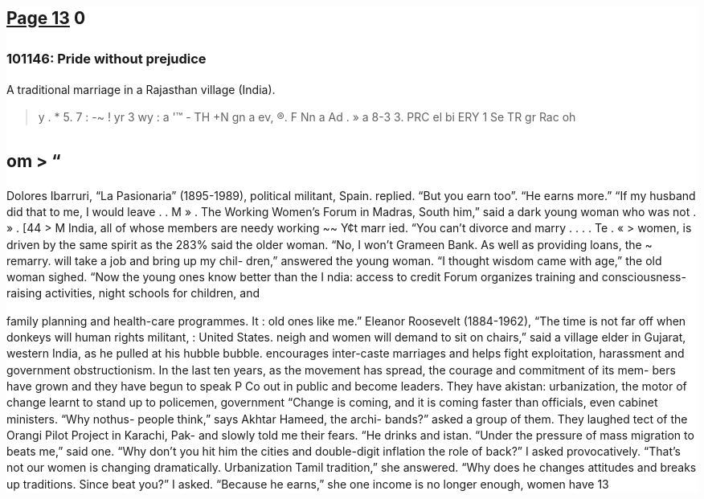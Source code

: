 ## [Page 13](101119engo.pdf#page=13) 0

### 101146: Pride without prejudice

  
   
          
   
A traditional marriage 
in a Rajasthan village (India). 
 
   
  
    
> y . * 5. 7 : -~ ! 
yr 3 wy : 
a '™ - TH +N gn a 
ev, ®. F Nn a 
Ad . 
» 
a 8-3 3. PRC el 
bi ERY 1 Se TR gr 
Rac oh 
      
    
om > “ 
- 
Dolores Ibarruri, “La Pasionaria” 
(1895-1989), political militant, 
Spain. 
replied. “But you earn too”. “He earns more.” 
“If my husband did that to me, I would leave 
. . M » . 
The Working Women’s Forum in Madras, South him,” said a dark young woman who was not 
. » . [44 > M 
India, all of whose members are needy working ~~ Y¢t marr ied. “You can’t divorce and marry 
. . . . Te . « > 
women, is driven by the same spirit as the 283% said the older woman. “No, I won’t 
Grameen Bank. As well as providing loans, the ~ remarry. will take a job and bring up my chil- 
dren,” answered the young woman. “I thought 
wisdom came with age,” the old woman sighed. 
“Now the young ones know better than the 
I ndia: access to credit 
Forum organizes training and consciousness- 
raising activities, night schools for children, and 
  
family planning and health-care programmes. It : 
old ones like me.” Eleanor Roosevelt (1884-1962), 
“The time is not far off when donkeys will human rights militant, 
: United States. 
neigh and women will demand to sit on chairs,” 
said a village elder in Gujarat, western India, as 
he pulled at his hubble bubble. 
encourages inter-caste marriages and helps fight 
exploitation, harassment and government 
obstructionism. 
In the last ten years, as the movement has 
spread, the courage and commitment of its mem- 
bers have grown and they have begun to speak P Co 
out in public and become leaders. They have akistan: urbanization, the motor of change 
learnt to stand up to policemen, government “Change is coming, and it is coming faster than 
officials, even cabinet ministers. “Why nothus- people think,” says Akhtar Hameed, the archi- 
bands?” asked a group of them. They laughed tect of the Orangi Pilot Project in Karachi, Pak- 
and slowly told me their fears. “He drinks and istan. “Under the pressure of mass migration to 
beats me,” said one. “Why don’t you hit him the cities and double-digit inflation the role of 
back?” I asked provocatively. “That’s not our women is changing dramatically. Urbanization 
Tamil tradition,” she answered. “Why does he changes attitudes and breaks up traditions. Since 
beat you?” I asked. “Because he earns,” she one income is no longer enough, women have 13